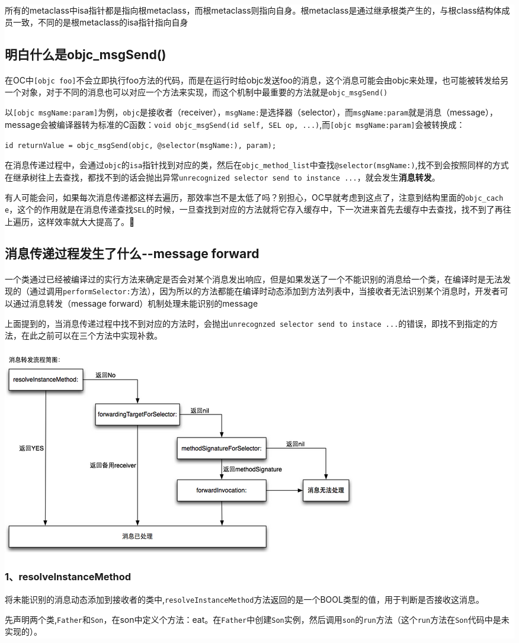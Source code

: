 所有的metaclass中isa指针都是指向根metaclass，而根metaclass则指向自身。根metaclass是通过继承根类产生的，与根class结构体成员一致，不同的是根metaclass的isa指针指向自身


## 明白什么是objc_msgSend()

在OC中`[objc foo]`不会立即执行foo方法的代码，而是在运行时给objc发送foo的消息，这个消息可能会由objc来处理，也可能被转发给另一个对象，对于不同的消息也可以对应一个方法来实现，而这个机制中最重要的方法就是`objc_msgSend()`

以`[objc msgName:param]`为例，`objc`是接收者（receiver），`msgName:`是选择器（selector），而`msgName:param`就是消息（message），message会被编译器转为标准的C函数：`void objc_msgSend(id self, SEL op, ...)`,而`[objc msgName:param]`会被转换成：

```
id returnValue = objc_msgSend(objc, @selector(msgName:), param);
```

在消息传递过程中，会通过`objc`的`isa`指针找到对应的类，然后在`objc_method_list`中查找`@selector(msgName:)`,找不到会按照同样的方式在继承树往上去查找，都找不到的话会抛出异常`unrecognized selector send to instance ...`，就会发生**消息转发**。

有人可能会问，如果每次消息传递都这样去遍历，那效率岂不是太低了吗？别担心，OC早就考虑到这点了，注意到结构里面的`objc_cache`，这个的作用就是在消息传递查找`SEL`的时候，一旦查找到对应的方法就将它存入缓存中，下一次进来首先去缓存中去查找，找不到了再往上遍历，这样效率就大大提高了。


## 消息传递过程发生了什么--message forward

一个类通过已经被编译过的实行方法来确定是否会对某个消息发出响应，但是如果发送了一个不能识别的消息给一个类，在编译时是无法发现的（通过调用`performSelector:`方法），因为所以的方法都能在编译时动态添加到方法列表中，当接收者无法识别某个消息时，开发者可以通过消息转发（message forward）机制处理未能识别的message

上面提到的，当消息传递过程中找不到对应的方法时，会抛出`unrecognzed selector send to instace ...`的错误，即找不到指定的方法，在此之前可以在三个方法中实现补救。

![消息转发示意图](https://raw.githubusercontent.com/nuclearDev/nuclearDev.github.io/master/_image/runtime2.png)

### 1、resolveInstanceMethod

将未能识别的消息动态添加到接收者的类中,`resolveInstanceMethod`方法返回的是一个BOOL类型的值，用于判断是否接收这消息。

先声明两个类,`Father`和`Son`，在son中定义个方法：eat。在`Father`中创建`Son`实例，然后调用`son`的`run`方法（这个`run`方法在`Son`代码中是未实现的）。
